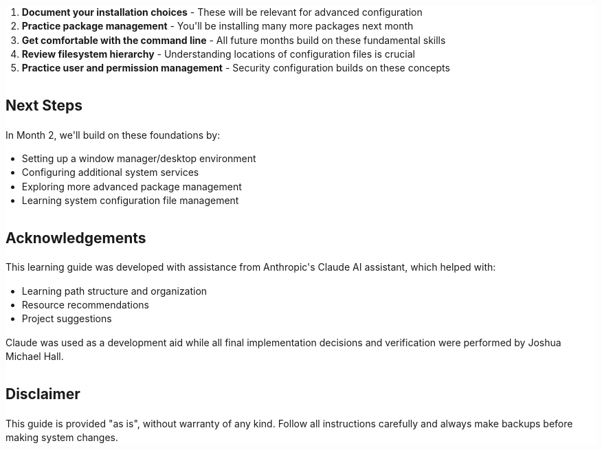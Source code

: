 1. **Document your installation choices** - These will be relevant for advanced configuration
2. **Practice package management** - You'll be installing many more packages next month
3. **Get comfortable with the command line** - All future months build on these fundamental skills
4. **Review filesystem hierarchy** - Understanding locations of configuration files is crucial
5. **Practice user and permission management** - Security configuration builds on these concepts

## Next Steps

In Month 2, we'll build on these foundations by:
- Setting up a window manager/desktop environment
- Configuring additional system services
- Exploring more advanced package management
- Learning system configuration file management

## Acknowledgements

This learning guide was developed with assistance from Anthropic's Claude AI assistant, which helped with:
- Learning path structure and organization
- Resource recommendations
- Project suggestions

Claude was used as a development aid while all final implementation decisions and verification were performed by Joshua Michael Hall.

## Disclaimer

This guide is provided "as is", without warranty of any kind. Follow all instructions carefully and always make backups before making system changes.